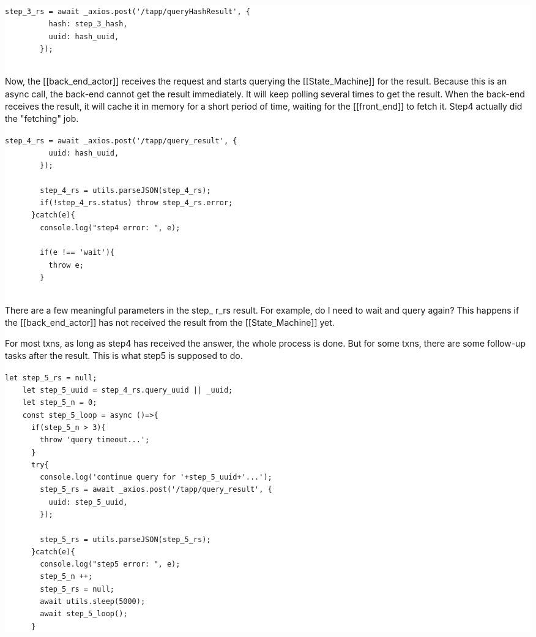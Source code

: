 ```
step_3_rs = await _axios.post('/tapp/queryHashResult', {
          hash: step_3_hash,
          uuid: hash_uuid,
        });
    
```

Now, the [[back_end_actor]] receives the request and starts querying the [[State_Machine]] for the result. Because this is an async call, the back-end cannot get the result immediately. It will keep polling several times to get the result. When the back-end receives the result, it will cache it in memory for a short period of time, waiting for the [[front_end]] to fetch it. Step4 actually did the "fetching" job.

```
step_4_rs = await _axios.post('/tapp/query_result', {
          uuid: hash_uuid,
        });

        step_4_rs = utils.parseJSON(step_4_rs);
        if(!step_4_rs.status) throw step_4_rs.error;
      }catch(e){
        console.log("step4 error: ", e);

        if(e !== 'wait'){
          throw e;
        }
        
```

There are a few meaningful parameters in the step_ r_rs result. For example, do I need to wait and query again? This happens if the [[back_end_actor]] has not received the result from the [[State_Machine]] yet. 

For most txns, as long as step4 has received the answer, the whole process is done. But for some txns, there are some follow-up tasks after the result. This is what step5 is supposed to do.
```
let step_5_rs = null;
    let step_5_uuid = step_4_rs.query_uuid || _uuid;
    let step_5_n = 0;
    const step_5_loop = async ()=>{
      if(step_5_n > 3){
        throw 'query timeout...';
      }
      try{
        console.log('continue query for '+step_5_uuid+'...');
        step_5_rs = await _axios.post('/tapp/query_result', {
          uuid: step_5_uuid,
        });

        step_5_rs = utils.parseJSON(step_5_rs);
      }catch(e){
        console.log("step5 error: ", e);
        step_5_n ++;
        step_5_rs = null;
        await utils.sleep(5000);
        await step_5_loop();
      }
```
